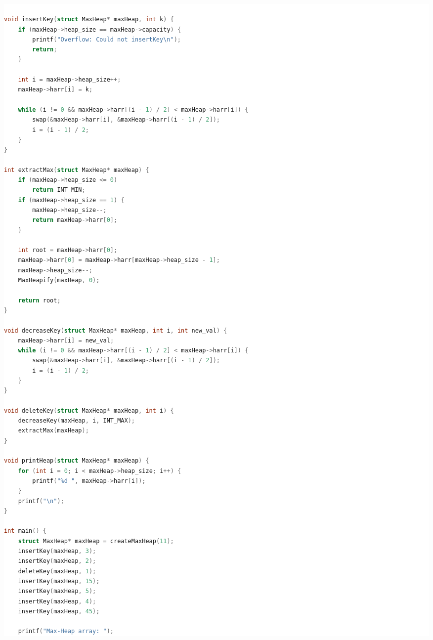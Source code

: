   ```c

  void insertKey(struct MaxHeap* maxHeap, int k) {
      if (maxHeap->heap_size == maxHeap->capacity) {
          printf("Overflow: Could not insertKey\n");
          return;
      }

      int i = maxHeap->heap_size++;
      maxHeap->harr[i] = k;

      while (i != 0 && maxHeap->harr[(i - 1) / 2] < maxHeap->harr[i]) {
          swap(&maxHeap->harr[i], &maxHeap->harr[(i - 1) / 2]);
          i = (i - 1) / 2;
      }
  }

  int extractMax(struct MaxHeap* maxHeap) {
      if (maxHeap->heap_size <= 0)
          return INT_MIN;
      if (maxHeap->heap_size == 1) {
          maxHeap->heap_size--;
          return maxHeap->harr[0];
      }

      int root = maxHeap->harr[0];
      maxHeap->harr[0] = maxHeap->harr[maxHeap->heap_size - 1];
      maxHeap->heap_size--;
      MaxHeapify(maxHeap, 0);

      return root;
  }

  void decreaseKey(struct MaxHeap* maxHeap, int i, int new_val) {
      maxHeap->harr[i] = new_val;
      while (i != 0 && maxHeap->harr[(i - 1) / 2] < maxHeap->harr[i]) {
          swap(&maxHeap->harr[i], &maxHeap->harr[(i - 1) / 2]);
          i = (i - 1) / 2;
      }
  }

  void deleteKey(struct MaxHeap* maxHeap, int i) {
      decreaseKey(maxHeap, i, INT_MAX);
      extractMax(maxHeap);
  }

  void printHeap(struct MaxHeap* maxHeap) {
      for (int i = 0; i < maxHeap->heap_size; i++) {
          printf("%d ", maxHeap->harr[i]);
      }
      printf("\n");
  }

  int main() {
      struct MaxHeap* maxHeap = createMaxHeap(11);
      insertKey(maxHeap, 3);
      insertKey(maxHeap, 2);
      deleteKey(maxHeap, 1);
      insertKey(maxHeap, 15);
      insertKey(maxHeap, 5);
      insertKey(maxHeap, 4);
      insertKey(maxHeap, 45);

      printf("Max-Heap array: ");
  ```